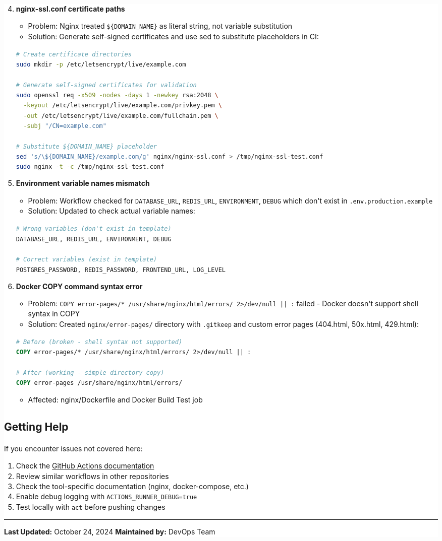 4. **nginx-ssl.conf certificate paths**
   - Problem: Nginx treated `${DOMAIN_NAME}` as literal string, not variable substitution
   - Solution: Generate self-signed certificates and use sed to substitute placeholders in CI:
   ```bash
   # Create certificate directories
   sudo mkdir -p /etc/letsencrypt/live/example.com

   # Generate self-signed certificates for validation
   sudo openssl req -x509 -nodes -days 1 -newkey rsa:2048 \
     -keyout /etc/letsencrypt/live/example.com/privkey.pem \
     -out /etc/letsencrypt/live/example.com/fullchain.pem \
     -subj "/CN=example.com"

   # Substitute ${DOMAIN_NAME} placeholder
   sed 's/\${DOMAIN_NAME}/example.com/g' nginx/nginx-ssl.conf > /tmp/nginx-ssl-test.conf
   sudo nginx -t -c /tmp/nginx-ssl-test.conf
   ```

5. **Environment variable names mismatch**
   - Problem: Workflow checked for `DATABASE_URL`, `REDIS_URL`, `ENVIRONMENT`, `DEBUG` which don't exist in `.env.production.example`
   - Solution: Updated to check actual variable names:
   ```bash
   # Wrong variables (don't exist in template)
   DATABASE_URL, REDIS_URL, ENVIRONMENT, DEBUG

   # Correct variables (exist in template)
   POSTGRES_PASSWORD, REDIS_PASSWORD, FRONTEND_URL, LOG_LEVEL
   ```

6. **Docker COPY command syntax error**
   - Problem: `COPY error-pages/* /usr/share/nginx/html/errors/ 2>/dev/null || :` failed - Docker doesn't support shell syntax in COPY
   - Solution: Created `nginx/error-pages/` directory with `.gitkeep` and custom error pages (404.html, 50x.html, 429.html):
   ```dockerfile
   # Before (broken - shell syntax not supported)
   COPY error-pages/* /usr/share/nginx/html/errors/ 2>/dev/null || :

   # After (working - simple directory copy)
   COPY error-pages /usr/share/nginx/html/errors/
   ```
   - Affected: nginx/Dockerfile and Docker Build Test job

## Getting Help

If you encounter issues not covered here:

1. Check the [GitHub Actions documentation](https://docs.github.com/actions)
2. Review similar workflows in other repositories
3. Check the tool-specific documentation (nginx, docker-compose, etc.)
4. Enable debug logging with `ACTIONS_RUNNER_DEBUG=true`
5. Test locally with `act` before pushing changes

---

**Last Updated:** October 24, 2024
**Maintained by:** DevOps Team